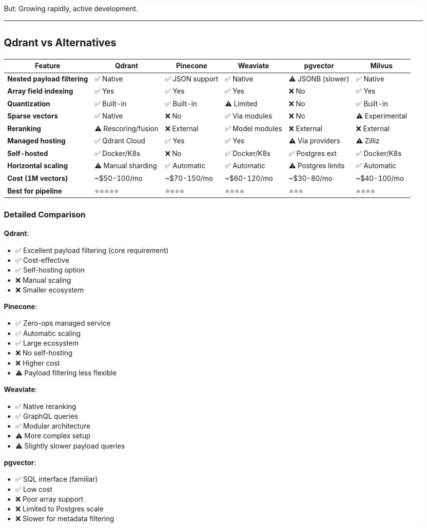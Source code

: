 But: Growing rapidly, active development.

---

## Qdrant vs Alternatives

| Feature | Qdrant | Pinecone | Weaviate | pgvector | Milvus |
|---------|--------|----------|----------|----------|--------|
| **Nested payload filtering** | ✅ Native | ✅ JSON support | ✅ Native | ⚠️ JSONB (slower) | ✅ Native |
| **Array field indexing** | ✅ Yes | ✅ Yes | ✅ Yes | ❌ No | ✅ Yes |
| **Quantization** | ✅ Built-in | ✅ Built-in | ⚠️ Limited | ❌ No | ✅ Built-in |
| **Sparse vectors** | ✅ Native | ❌ No | ✅ Via modules | ❌ No | ⚠️ Experimental |
| **Reranking** | ⚠️ Rescoring/fusion | ❌ External | ✅ Model modules | ❌ External | ❌ External |
| **Managed hosting** | ✅ Qdrant Cloud | ✅ Yes | ✅ Yes | ⚠️ Via providers | ⚠️ Zilliz |
| **Self-hosted** | ✅ Docker/K8s | ❌ No | ✅ Docker/K8s | ✅ Postgres ext | ✅ Docker/K8s |
| **Horizontal scaling** | ⚠️ Manual sharding | ✅ Automatic | ✅ Automatic | ⚠️ Postgres limits | ✅ Automatic |
| **Cost (1M vectors)** | ~$50-100/mo | ~$70-150/mo | ~$60-120/mo | ~$30-80/mo | ~$40-100/mo |
| **Best for pipeline** | ⭐⭐⭐⭐⭐ | ⭐⭐⭐⭐ | ⭐⭐⭐⭐ | ⭐⭐⭐ | ⭐⭐⭐⭐ |

### Detailed Comparison

**Qdrant**:
- ✅ Excellent payload filtering (core requirement)
- ✅ Cost-effective
- ✅ Self-hosting option
- ❌ Manual scaling
- ❌ Smaller ecosystem

**Pinecone**:
- ✅ Zero-ops managed service
- ✅ Automatic scaling
- ✅ Large ecosystem
- ❌ No self-hosting
- ❌ Higher cost
- ⚠️ Payload filtering less flexible

**Weaviate**:
- ✅ Native reranking
- ✅ GraphQL queries
- ✅ Modular architecture
- ⚠️ More complex setup
- ⚠️ Slightly slower payload queries

**pgvector**:
- ✅ SQL interface (familiar)
- ✅ Low cost
- ❌ Poor array support
- ❌ Limited to Postgres scale
- ❌ Slower for metadata filtering
